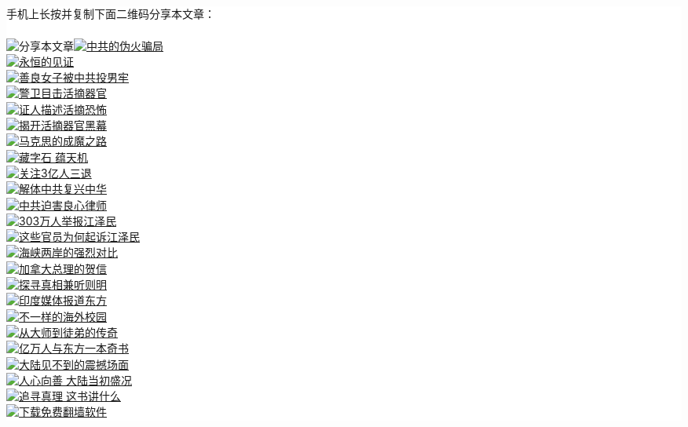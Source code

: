 ####
手机上长按并复制下面二维码分享本文章：<br><br><img src="http://www.hehaibao.com/qr/index.php?m=1&e=L&p=10&t=&d=https://github.com/eqzow2704/djy/blob/master/gb/19/10/21/n11601658.md%231" title="分享本文章"></td><td VALIGN=TOP><a href="https://github.com/eqzow2704/djy/blob/master/gb/16/1/21/n4622075.md?dfh#1" target="_blank"><img src="https://raw.githubusercontent.com/eqzow2704/djy/master/gb/300/wei-f1.jpg" title="中共的伪火骗局"  alt="中共的伪火骗局"></a><br><a href="https://github.com/eqzow2704/yh/blob/master/README.md?dfh#1" target="_blank"><img src="https://raw.githubusercontent.com/eqzow2704/djy/master/gb/300/yong-h.jpg" title="永恒的见证"  alt="永恒的见证"></a><br><a href="https://github.com/eqzow2704/djy/blob/master/gb/13/9/29/n3974789.md?dfh#1" target="_blank"><img src="https://raw.githubusercontent.com/eqzow2704/djy/master/gb/300/shang-lnz.jpg" title="善良女子被中共投男牢"  alt="善良女子被中共投男牢"></a><br><a href="https://github.com/eqzow2704/djy/blob/master/gb/16/3/16/n4663449.md?dfh#1" target="_blank"><img src="https://raw.githubusercontent.com/eqzow2704/djy/master/gb/300/huo-z3.jpg" title="警卫目击活摘器官"  alt="警卫目击活摘器官"></a><br><a href="https://github.com/eqzow2704/djy/blob/master/gb/16/8/7/n8177641.md?dfh#1" target="_blank"><img src="https://raw.githubusercontent.com/eqzow2704/djy/master/gb/300/huo-z4.jpg" title="证人描述活摘恐怖"  alt="证人描述活摘恐怖"></a><br><a href="https://github.com/eqzow2704/djy/blob/master/gb/10/4/19/n2881569.md?dfh#1" target="_blank"><img src="https://raw.githubusercontent.com/eqzow2704/djy/master/gb/300/huo-z1.jpg" title="揭开活摘器官黑幕"  alt="揭开活摘器官黑幕"></a><br><a href="https://github.com/eqzow2704/djy/blob/master/gb/10/11/7/n3077476.md?dfh#1" target="_blank"><img src="https://raw.githubusercontent.com/eqzow2704/djy/master/gb/300/ma-ks.jpg" title="马克思的成魔之路"  alt="马克思的成魔之路"></a><br><a href="https://github.com/eqzow2704/djy/blob/master/gb/14/6/9/n4173977.md?dfh#1" target="_blank"><img src="https://raw.githubusercontent.com/eqzow2704/djy/master/gb/300/chang-zs.jpg" title="藏字石 蕴天机"  alt="藏字石 蕴天机"></a><br><a href="https://github.com/eqzow2704/djy/blob/master/gb/18/5/10/n10381511.md?dfh#1" target="_blank"><img src="https://raw.githubusercontent.com/eqzow2704/djy/master/gb/300/st1.jpg" title="关注3亿人三退"  alt="关注3亿人三退"></a><br><a href="https://github.com/eqzow2704/djy/blob/master/gb/18/3/21/n10237682.md?dfh#1" target="_blank"><img src="https://raw.githubusercontent.com/eqzow2704/djy/master/gb/300/jie-t.jpg" title="解体中共复兴中华"  alt="解体中共复兴中华"></a><br><a href="https://github.com/eqzow2704/djy/blob/master/gb/9/2/9/n2422991.md?dfh#1" target="_blank"><img src="https://raw.githubusercontent.com/eqzow2704/djy/master/gb/300/gao-zs.jpg" title="中共迫害良心律师"  alt="中共迫害良心律师"></a><br><a href="https://github.com/eqzow2704/djy/blob/master/gb/18/12/9/n10900044.md?dfh#1" target="_blank"><img src="https://raw.githubusercontent.com/eqzow2704/djy/master/gb/300/sj1.jpg" title="303万人举报江泽民"  alt="303万人举报江泽民"></a><br><a href="https://github.com/eqzow2704/djy/blob/master/gb/18/8/28/n10672014.md?dfh#1" target="_blank"><img src="https://raw.githubusercontent.com/eqzow2704/djy/master/gb/300/sj2.jpg" title="这些官员为何起诉江泽民"  alt="这些官员为何起诉江泽民"></a><br><a href="https://github.com/eqzow2704/djy/blob/master/gb/8/12/18/n2367165.md?dfh#1" target="_blank"><img src="https://raw.githubusercontent.com/eqzow2704/djy/master/gb/300/liangan.jpg" title="海峡两岸的强烈对比"  alt="海峡两岸的强烈对比"></a><br><a href="https://github.com/eqzow2704/djy/blob/master/gb/15/5/5/n4427238.md?dfh#1" target="_blank"><img src="https://raw.githubusercontent.com/eqzow2704/djy/master/gb/300/jia-ndzl.jpg" title="加拿大总理的贺信"  alt="加拿大总理的贺信"></a><br><a href="https://github.com/eqzow2704/djy/blob/master/gb/11/6/17/n3289382.md?dfh#1" target="_blank">
<img src="https://raw.githubusercontent.com/eqzow2704/djy/master/gb/300/xiao-wd.jpg" title="探寻真相兼听则明"  alt="探寻真相兼听则明"></a><br><a href="https://github.com/eqzow2704/djy/blob/master/gb/18/10/27/n10812623.md?dfh#1" target="_blank"><img src="https://raw.githubusercontent.com/eqzow2704/djy/master/gb/300/yindu.jpg" title="印度媒体报道东方"  alt="印度媒体报道东方"></a><br><a href="https://github.com/eqzow2704/djy/blob/master/gb/18/6/9/n10469652.md?dfh#1" target="_blank"><img src="https://raw.githubusercontent.com/eqzow2704/djy/master/gb/300/xie-j.jpg" title="不一样的海外校园"  alt="不一样的海外校园"></a><br><a href="https://github.com/eqzow2704/djy/blob/master/gb/7/4/5/n1669415.md?dfh#1" target="_blank"><img src="https://raw.githubusercontent.com/eqzow2704/djy/master/gb/300/li-up.jpg" title="从大师到徒弟的传奇"  alt="从大师到徒弟的传奇"></a><br><a href="https://github.com/eqzow2704/djy/blob/master/gb/17/5/26/n9191512.md?dfh#1" target="_blank"><img src="https://raw.githubusercontent.com/eqzow2704/djy/master/gb/300/zfl2.jpg" title="亿万人与东方一本奇书"  alt="亿万人与东方一本奇书"></a><br><a href="https://github.com/eqzow2704/djy/blob/master/gb/13/11/27/n4020290.md?dfh#1" target="_blank"><img src="https://raw.githubusercontent.com/eqzow2704/djy/master/gb/300/zhen-h.jpg" title="大陆见不到的震撼场面"  alt="大陆见不到的震撼场面"></a><br><a href="https://github.com/eqzow2704/djy/blob/master/gb/15/7/17/n4482910.md?dfh#1" target="_blank"><img src="https://raw.githubusercontent.com/eqzow2704/djy/master/gb/300/dalu-sk.jpg" title="人心向善 大陆当初盛况"  alt="人心向善 大陆当初盛况"></a><br><a href="https://github.com/eqzow2704/djy/blob/master/gb/9/10/15/n2689419.md?dfh#1" target="_blank"><img src="https://raw.githubusercontent.com/eqzow2704/djy/master/gb/300/zfl1.jpg" title="追寻真理 这书讲什么"  alt="追寻真理 这书讲什么"></a><br><a href="https://github.com/eqzow2704/www/blob/master/README.md?dfh#1" target="_blank"><img src="https://raw.githubusercontent.com/eqzow2704/djy/master/gb/300/fq1.jpg" title="下载免费翻墙软件"  alt="下载免费翻墙软件"></a><br></td></tr></table>
